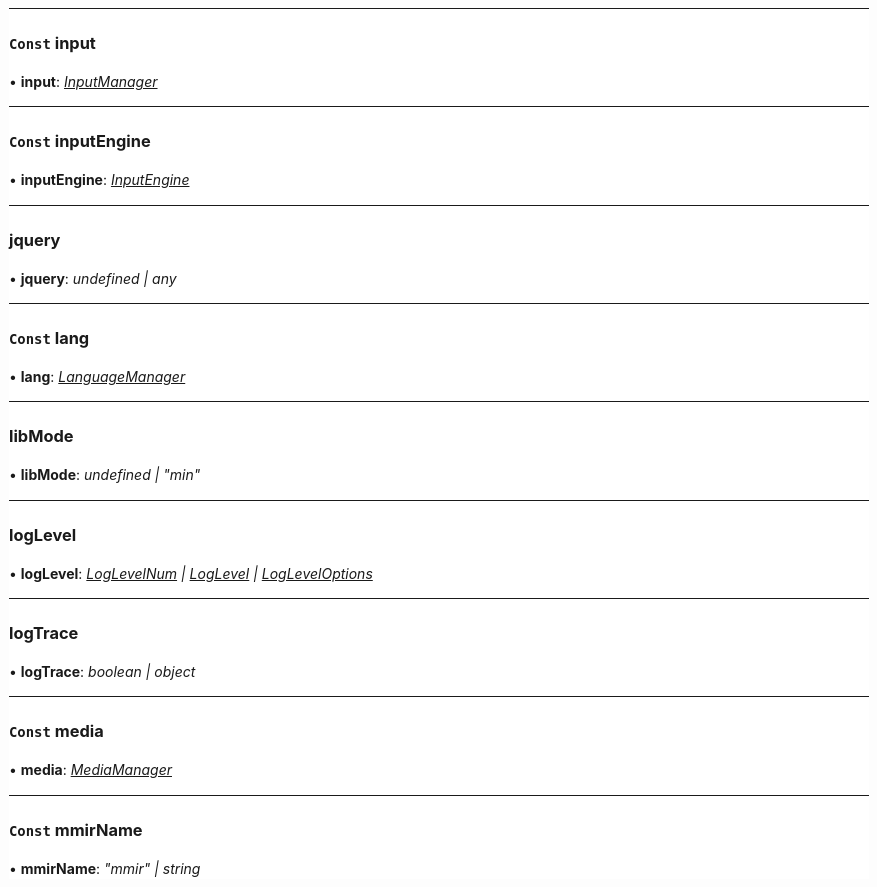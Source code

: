 ___

### `Const` input

• **input**: *[InputManager](../interfaces/mmir_lib.inputmanager.md)*

___

### `Const` inputEngine

• **inputEngine**: *[InputEngine](../interfaces/mmir_lib.inputengine.md)*

___

###  jquery

• **jquery**: *undefined | any*

___

### `Const` lang

• **lang**: *[LanguageManager](../interfaces/mmir_lib.languagemanager.md)*

___

###  libMode

• **libMode**: *undefined | "min"*

___

###  logLevel

• **logLevel**: *[LogLevelNum](mmir_lib.md#loglevelnum) | [LogLevel](mmir_lib.md#loglevel) | [LogLevelOptions](../interfaces/mmir_lib.logleveloptions.md)*

___

###  logTrace

• **logTrace**: *boolean | object*

___

### `Const` media

• **media**: *[MediaManager](../interfaces/mmir_lib.mediamanager.md)*

___

### `Const` mmirName

• **mmirName**: *"mmir" | string*
